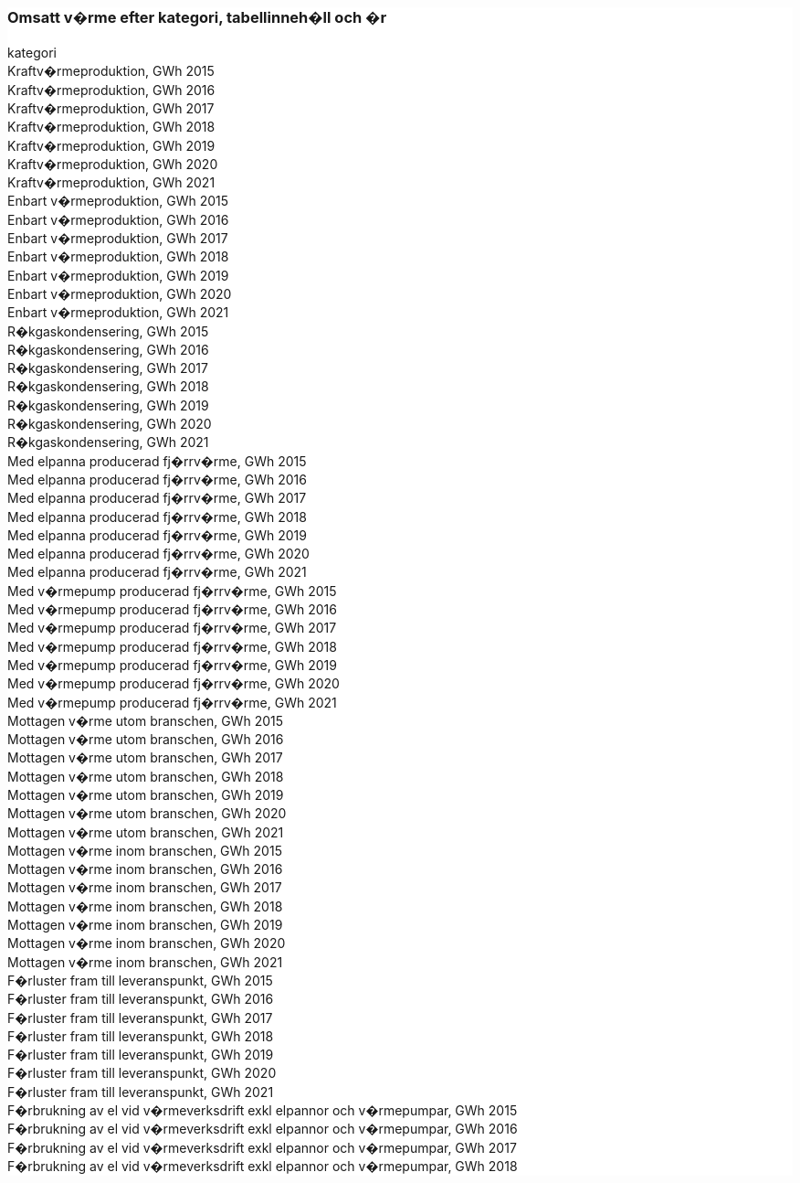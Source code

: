### Omsatt v�rme efter kategori, tabellinneh�ll och �r

kategori  
Kraftv�rmeproduktion, GWh 2015  
Kraftv�rmeproduktion, GWh 2016  
Kraftv�rmeproduktion, GWh 2017  
Kraftv�rmeproduktion, GWh 2018  
Kraftv�rmeproduktion, GWh 2019  
Kraftv�rmeproduktion, GWh 2020  
Kraftv�rmeproduktion, GWh 2021  
Enbart v�rmeproduktion, GWh 2015  
Enbart v�rmeproduktion, GWh 2016  
Enbart v�rmeproduktion, GWh 2017  
Enbart v�rmeproduktion, GWh 2018  
Enbart v�rmeproduktion, GWh 2019  
Enbart v�rmeproduktion, GWh 2020  
Enbart v�rmeproduktion, GWh 2021  
R�kgaskondensering, GWh 2015  
R�kgaskondensering, GWh 2016  
R�kgaskondensering, GWh 2017  
R�kgaskondensering, GWh 2018  
R�kgaskondensering, GWh 2019  
R�kgaskondensering, GWh 2020  
R�kgaskondensering, GWh 2021  
Med elpanna producerad fj�rrv�rme, GWh 2015  
Med elpanna producerad fj�rrv�rme, GWh 2016  
Med elpanna producerad fj�rrv�rme, GWh 2017  
Med elpanna producerad fj�rrv�rme, GWh 2018  
Med elpanna producerad fj�rrv�rme, GWh 2019  
Med elpanna producerad fj�rrv�rme, GWh 2020  
Med elpanna producerad fj�rrv�rme, GWh 2021  
Med v�rmepump producerad fj�rrv�rme, GWh 2015  
Med v�rmepump producerad fj�rrv�rme, GWh 2016  
Med v�rmepump producerad fj�rrv�rme, GWh 2017  
Med v�rmepump producerad fj�rrv�rme, GWh 2018  
Med v�rmepump producerad fj�rrv�rme, GWh 2019  
Med v�rmepump producerad fj�rrv�rme, GWh 2020  
Med v�rmepump producerad fj�rrv�rme, GWh 2021  
Mottagen v�rme utom branschen, GWh 2015  
Mottagen v�rme utom branschen, GWh 2016  
Mottagen v�rme utom branschen, GWh 2017  
Mottagen v�rme utom branschen, GWh 2018  
Mottagen v�rme utom branschen, GWh 2019  
Mottagen v�rme utom branschen, GWh 2020  
Mottagen v�rme utom branschen, GWh 2021  
Mottagen v�rme inom branschen, GWh 2015  
Mottagen v�rme inom branschen, GWh 2016  
Mottagen v�rme inom branschen, GWh 2017  
Mottagen v�rme inom branschen, GWh 2018  
Mottagen v�rme inom branschen, GWh 2019  
Mottagen v�rme inom branschen, GWh 2020  
Mottagen v�rme inom branschen, GWh 2021  
F�rluster fram till leveranspunkt, GWh 2015  
F�rluster fram till leveranspunkt, GWh 2016  
F�rluster fram till leveranspunkt, GWh 2017  
F�rluster fram till leveranspunkt, GWh 2018  
F�rluster fram till leveranspunkt, GWh 2019  
F�rluster fram till leveranspunkt, GWh 2020  
F�rluster fram till leveranspunkt, GWh 2021  
F�rbrukning av el vid v�rmeverksdrift exkl elpannor och v�rmepumpar, GWh 2015  
F�rbrukning av el vid v�rmeverksdrift exkl elpannor och v�rmepumpar, GWh 2016  
F�rbrukning av el vid v�rmeverksdrift exkl elpannor och v�rmepumpar, GWh 2017  
F�rbrukning av el vid v�rmeverksdrift exkl elpannor och v�rmepumpar, GWh 2018  